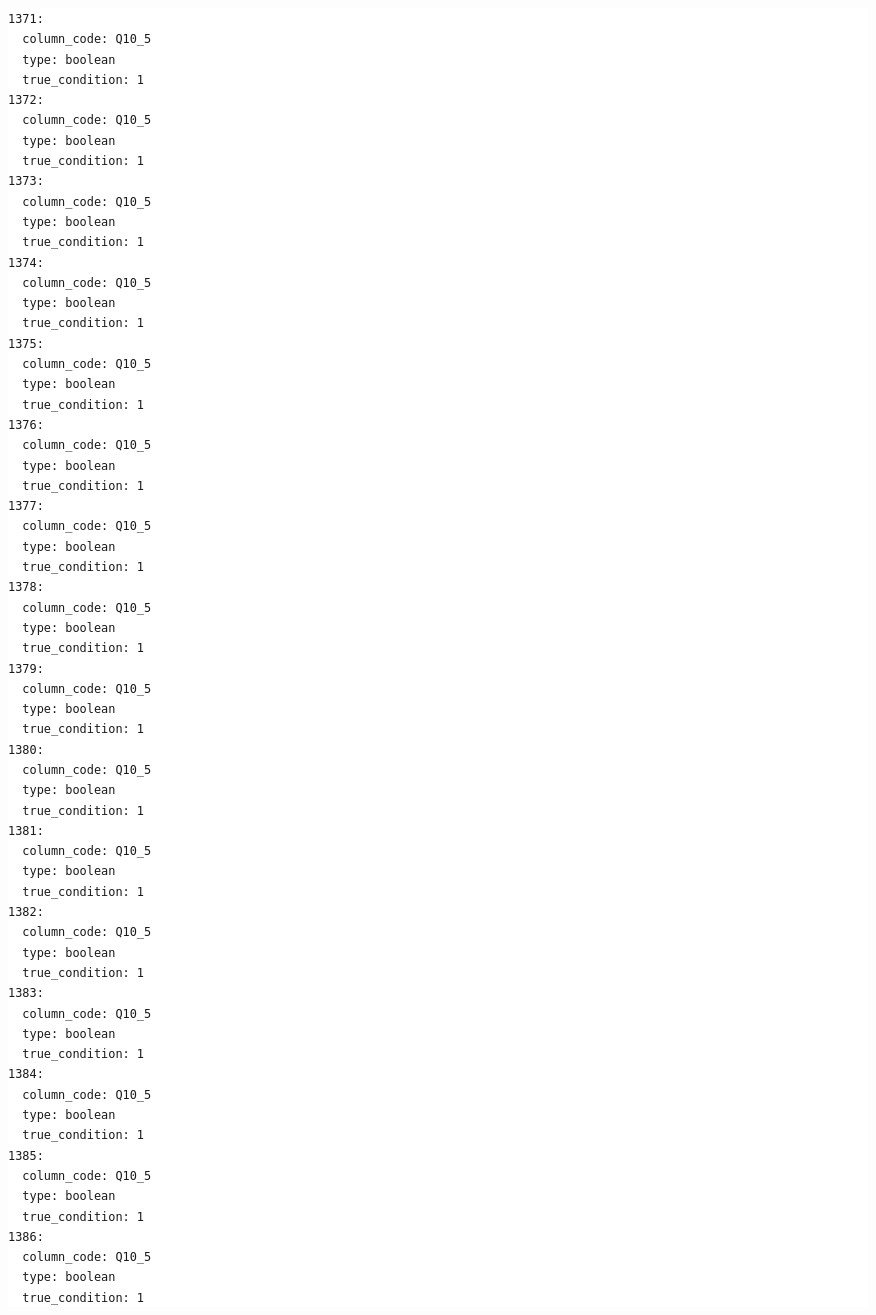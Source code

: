     1371:
      column_code: Q10_5
      type: boolean
      true_condition: 1
    1372:
      column_code: Q10_5
      type: boolean
      true_condition: 1
    1373:
      column_code: Q10_5
      type: boolean
      true_condition: 1
    1374:
      column_code: Q10_5
      type: boolean
      true_condition: 1
    1375:
      column_code: Q10_5
      type: boolean
      true_condition: 1
    1376:
      column_code: Q10_5
      type: boolean
      true_condition: 1
    1377:
      column_code: Q10_5
      type: boolean
      true_condition: 1
    1378:
      column_code: Q10_5
      type: boolean
      true_condition: 1
    1379:
      column_code: Q10_5
      type: boolean
      true_condition: 1
    1380:
      column_code: Q10_5
      type: boolean
      true_condition: 1
    1381:
      column_code: Q10_5
      type: boolean
      true_condition: 1
    1382:
      column_code: Q10_5
      type: boolean
      true_condition: 1
    1383:
      column_code: Q10_5
      type: boolean
      true_condition: 1
    1384:
      column_code: Q10_5
      type: boolean
      true_condition: 1
    1385:
      column_code: Q10_5
      type: boolean
      true_condition: 1
    1386:
      column_code: Q10_5
      type: boolean
      true_condition: 1